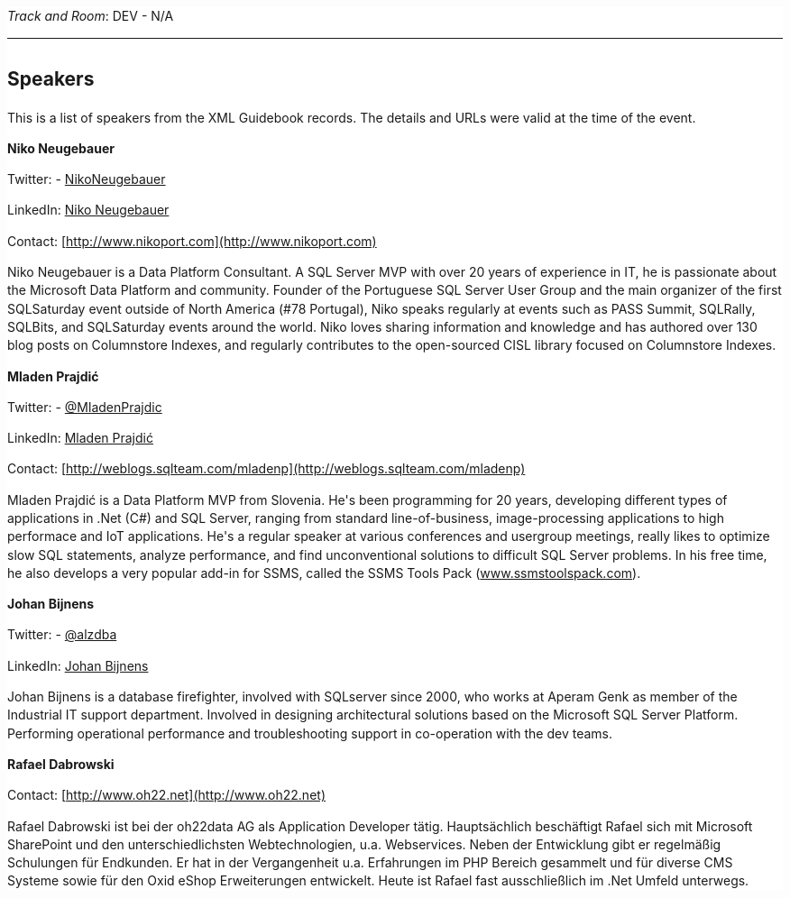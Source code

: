 *Track and Room*: DEV - N/A
 
----------------------------------------------------------------------------------- 
 
## <a name="#speakers"></a>Speakers
This is a list of speakers from the XML Guidebook records. The details and URLs were valid at the time of the event.
 
 
**Niko Neugebauer**
 
Twitter:  - [NikoNeugebauer](https://www.twitter.com/NikoNeugebauer)
 
LinkedIn: [Niko Neugebauer](http://pt.linkedin.com/in/webcaravela/)
 
Contact: [http://www.nikoport.com](http://www.nikoport.com)
 
Niko Neugebauer is a Data Platform Consultant. A SQL Server MVP with over 20 years of experience in IT, he is passionate about the Microsoft Data Platform and community. Founder of the Portuguese SQL Server User Group and the main organizer of the first SQLSaturday event outside of North America (#78 Portugal), Niko speaks regularly at events such as PASS Summit, SQLRally, SQLBits, and SQLSaturday events around the world. Niko loves sharing information and knowledge and has authored over 130 blog posts on Columnstore Indexes, and regularly contributes to the open-sourced CISL library focused on Columnstore Indexes.
 
**Mladen Prajdić**
 
Twitter:  - [@MladenPrajdic](https://www.twitter.com/@MladenPrajdic)
 
LinkedIn: [Mladen Prajdić](https://www.linkedin.com/in/mladenprajdic)
 
Contact: [http://weblogs.sqlteam.com/mladenp](http://weblogs.sqlteam.com/mladenp)
 
Mladen Prajdić is a Data Platform MVP from Slovenia. He's been programming for 20 years, developing diﬀerent types of applications in .Net (C#) and SQL Server, ranging from standard line-of-business, image-processing applications to high performace and IoT applications. He's a regular speaker at various conferences and usergroup meetings, really likes to optimize slow SQL statements, analyze performance, and find unconventional solutions to difficult SQL Server problems. In his free time, he also develops a very popular add-in for SSMS, called the SSMS Tools Pack (www.ssmstoolspack.com).
 
**Johan Bijnens**
 
Twitter:  - [@alzdba](https://www.twitter.com/@alzdba)
 
LinkedIn: [Johan Bijnens](http://www.linkedin.com/profile/view?id=9488495amp;trk=tab_pro)
 
Johan Bijnens is a database firefighter, involved with SQLserver since 2000, who works at Aperam Genk as member of the Industrial IT support department. Involved in designing architectural solutions based on the Microsoft SQL Server Platform. Performing operational performance and troubleshooting support in co-operation with the dev teams.
 
**Rafael Dabrowski**
 
Contact: [http://www.oh22.net](http://www.oh22.net)
 
Rafael Dabrowski ist bei der oh22data AG als Application Developer tätig.  Hauptsächlich beschäftigt Rafael sich mit Microsoft SharePoint und den unterschiedlichsten Webtechnologien, u.a. Webservices. Neben der Entwicklung gibt er regelmäßig Schulungen für Endkunden. Er hat in der Vergangenheit u.a. Erfahrungen im PHP Bereich gesammelt und für diverse CMS Systeme sowie für den Oxid eShop Erweiterungen entwickelt. Heute ist Rafael fast ausschließlich im .Net Umfeld unterwegs. 
 